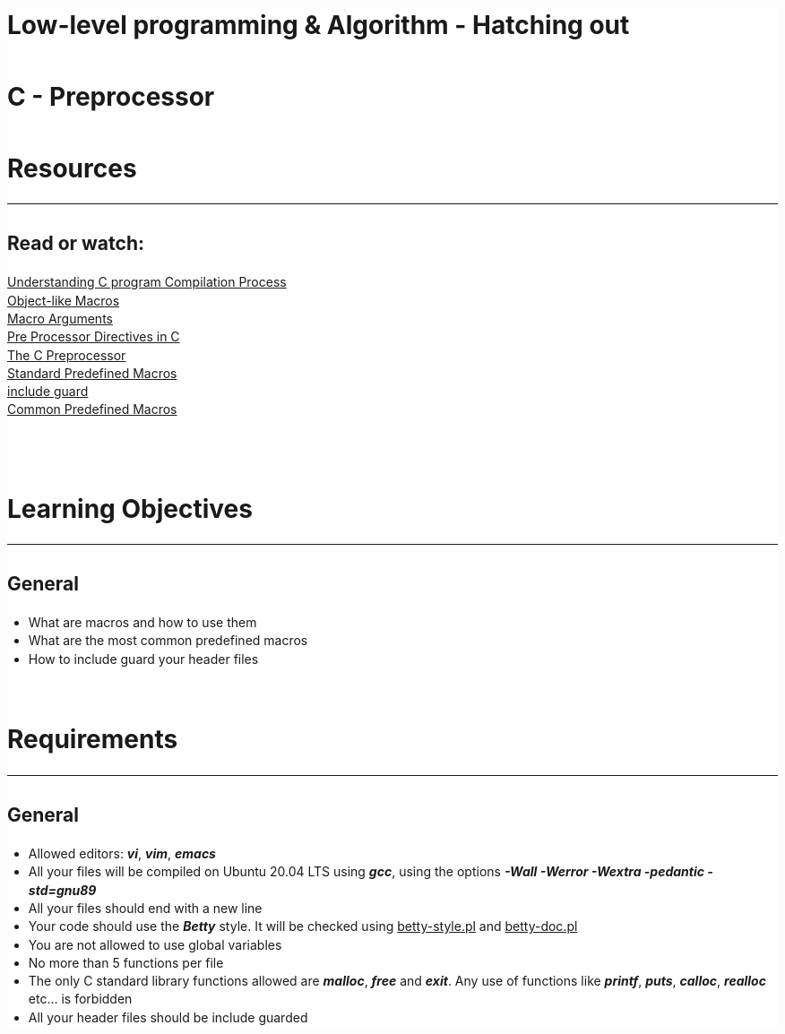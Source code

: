 # Low-level programming & Algorithm - Hatching out
# C - Preprocessor



# Resources
--------------------------------------------------------------------------
## Read or watch:
[Understanding C program Compilation Process](https://www.youtube.com/watch?v=eW5he5uFBNM) <br />
[Object-like Macros](https://gcc.gnu.org/onlinedocs/gcc-5.1.0/cpp/Object-like-Macros.html#Object-like-Macros) <br />
[Macro Arguments](https://gcc.gnu.org/onlinedocs/gcc-5.1.0/cpp/Macro-Arguments.html#Macro-Arguments) <br />
[Pre Processor Directives in C](https://www.youtube.com/watch?v=X6HiYbY3Uak) <br />
[The C Preprocessor](https://www.cprogramming.com/tutorial/cpreprocessor.html) <br />
[Standard Predefined Macros](https://gcc.gnu.org/onlinedocs/gcc-5.1.0/cpp/Standard-Predefined-Macros.html#Standard-Predefined-Macros) <br />
[include guard](https://en.wikipedia.org/wiki/Include_guard) <br />
[Common Predefined Macros](https://gcc.gnu.org/onlinedocs/gcc-5.1.0/cpp/Common-Predefined-Macros.html#Common-Predefined-Macros) <br />
<br /><br />



# Learning Objectives
--------------------------------------------------------------------------
## General
* What are macros and how to use them
* What are the most common predefined macros
* How to include guard your header files
<br /><br />



# Requirements
--------------------------------------------------------------------------
## General
* Allowed editors: ***vi***, ***vim***, ***emacs***
* All your files will be compiled on Ubuntu 20.04 LTS using ***gcc***, using the options ***-Wall -Werror -Wextra -pedantic -std=gnu89***
* All your files should end with a new line
* Your code should use the ***Betty*** style. It will be checked using [betty-style.pl](https://github.com/holbertonschool/Betty/blob/master/betty-style.pl) and [betty-doc.pl](https://github.com/holbertonschool/Betty/blob/master/betty-doc.pl)
* You are not allowed to use global variables
* No more than 5 functions per file
* The only C standard library functions allowed are ***malloc***, ***free*** and ***exit***. Any use of functions like ***printf***, ***puts***, ***calloc***, ***realloc*** etc… is forbidden
* All your header files should be include guarded
